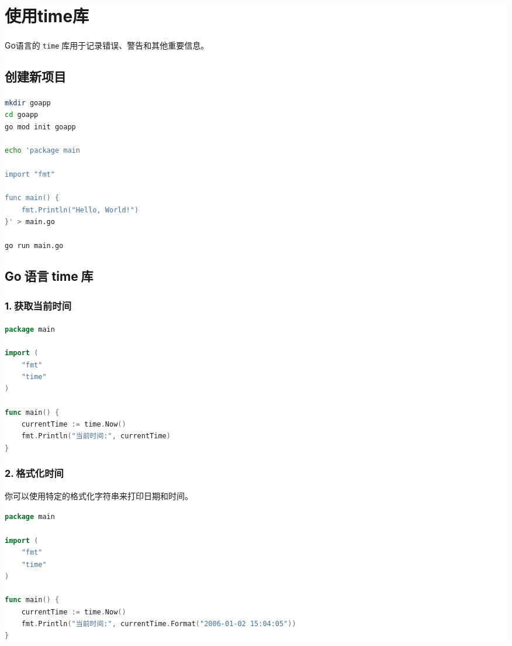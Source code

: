 使用time库
==========

Go语言的 `time` 库用于记录错误、警告和其他重要信息。

## 创建新项目

```bash
mkdir goapp
cd goapp
go mod init goapp

echo 'package main

import "fmt"

func main() {
	fmt.Println("Hello, World!")
}' > main.go

go run main.go
```

## Go 语言 time 库

### 1. 获取当前时间

```go
package main

import (
	"fmt"
	"time"
)

func main() {
	currentTime := time.Now()
	fmt.Println("当前时间:", currentTime)
}
```

### 2. 格式化时间

你可以使用特定的格式化字符串来打印日期和时间。

```go
package main

import (
	"fmt"
	"time"
)

func main() {
	currentTime := time.Now()
	fmt.Println("当前时间:", currentTime.Format("2006-01-02 15:04:05"))
}
```
